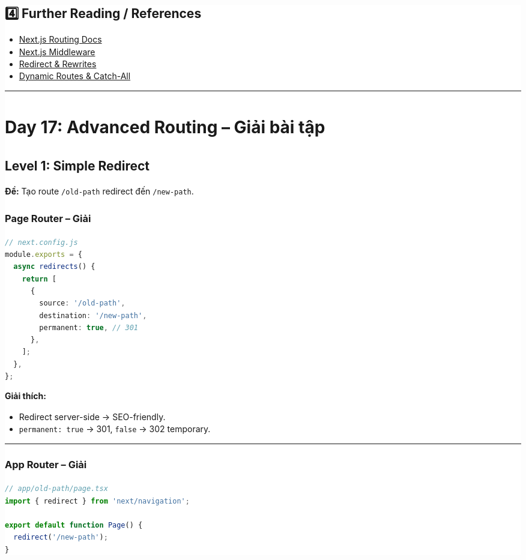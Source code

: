 
## **4️⃣ Further Reading / References**

* [Next.js Routing Docs](https://nextjs.org/docs/routing/introduction)
* [Next.js Middleware](https://nextjs.org/docs/middleware)
* [Redirect & Rewrites](https://nextjs.org/docs/pages/building-your-application/rewrites-and-redirects)
* [Dynamic Routes & Catch-All](https://nextjs.org/docs/routing/dynamic-routes)

---


# **Day 17: Advanced Routing – Giải bài tập**

## **Level 1: Simple Redirect**

**Đề:** Tạo route `/old-path` redirect đến `/new-path`.

### **Page Router – Giải**

```ts
// next.config.js
module.exports = {
  async redirects() {
    return [
      {
        source: '/old-path',
        destination: '/new-path',
        permanent: true, // 301
      },
    ];
  },
};
```

**Giải thích:**

* Redirect server-side → SEO-friendly.
* `permanent: true` → 301, `false` → 302 temporary.

---

### **App Router – Giải**

```ts
// app/old-path/page.tsx
import { redirect } from 'next/navigation';

export default function Page() {
  redirect('/new-path');
}
```
